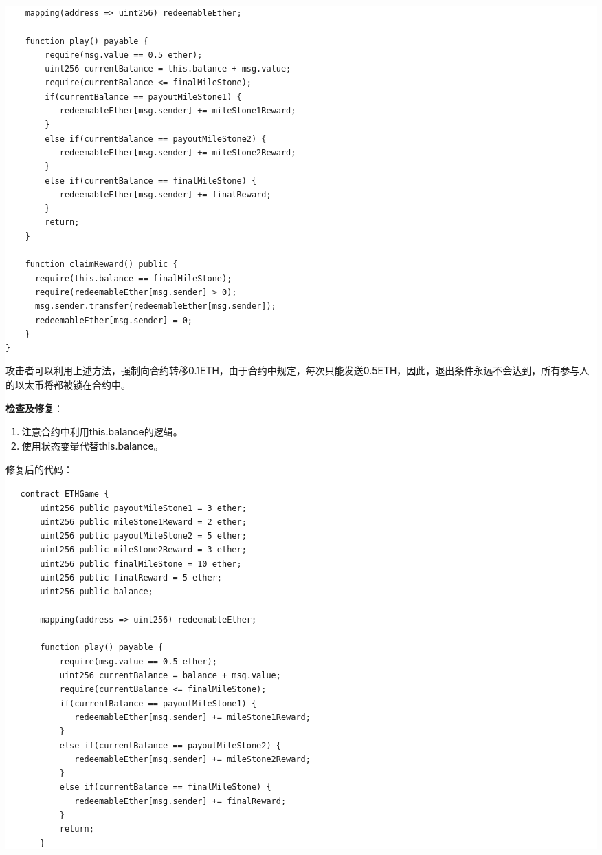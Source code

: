         mapping(address => uint256) redeemableEther;
    
        function play() payable {
            require(msg.value == 0.5 ether);
            uint256 currentBalance = this.balance + msg.value;
            require(currentBalance <= finalMileStone);
            if(currentBalance == payoutMileStone1) {
               redeemableEther[msg.sender] += mileStone1Reward;
            }
            else if(currentBalance == payoutMileStone2) {
               redeemableEther[msg.sender] += mileStone2Reward;
            }
            else if(currentBalance == finalMileStone) {
               redeemableEther[msg.sender] += finalReward;
            }
            return;
        } 
        
        function claimReward() public {
          require(this.balance == finalMileStone);
          require(redeemableEther[msg.sender] > 0);
          msg.sender.transfer(redeemableEther[msg.sender]);
          redeemableEther[msg.sender] = 0;
        }
    }
    
    
攻击者可以利用上述方法，强制向合约转移0.1ETH，由于合约中规定，每次只能发送0.5ETH，因此，退出条件永远不会达到，所有参与人的以太币将都被锁在合约中。

**检查及修复**：

1. 注意合约中利用this.balance的逻辑。
2. 使用状态变量代替this.balance。

修复后的代码：

       contract ETHGame {
           uint256 public payoutMileStone1 = 3 ether;
           uint256 public mileStone1Reward = 2 ether;
           uint256 public payoutMileStone2 = 5 ether;
           uint256 public mileStone2Reward = 3 ether;
           uint256 public finalMileStone = 10 ether;
           uint256 public finalReward = 5 ether;
           uint256 public balance;

           mapping(address => uint256) redeemableEther;

           function play() payable {
               require(msg.value == 0.5 ether);
               uint256 currentBalance = balance + msg.value;
               require(currentBalance <= finalMileStone);
               if(currentBalance == payoutMileStone1) {
                  redeemableEther[msg.sender] += mileStone1Reward;
               }
               else if(currentBalance == payoutMileStone2) {
                  redeemableEther[msg.sender] += mileStone2Reward;
               }
               else if(currentBalance == finalMileStone) {
                  redeemableEther[msg.sender] += finalReward;
               }
               return;
           } 
